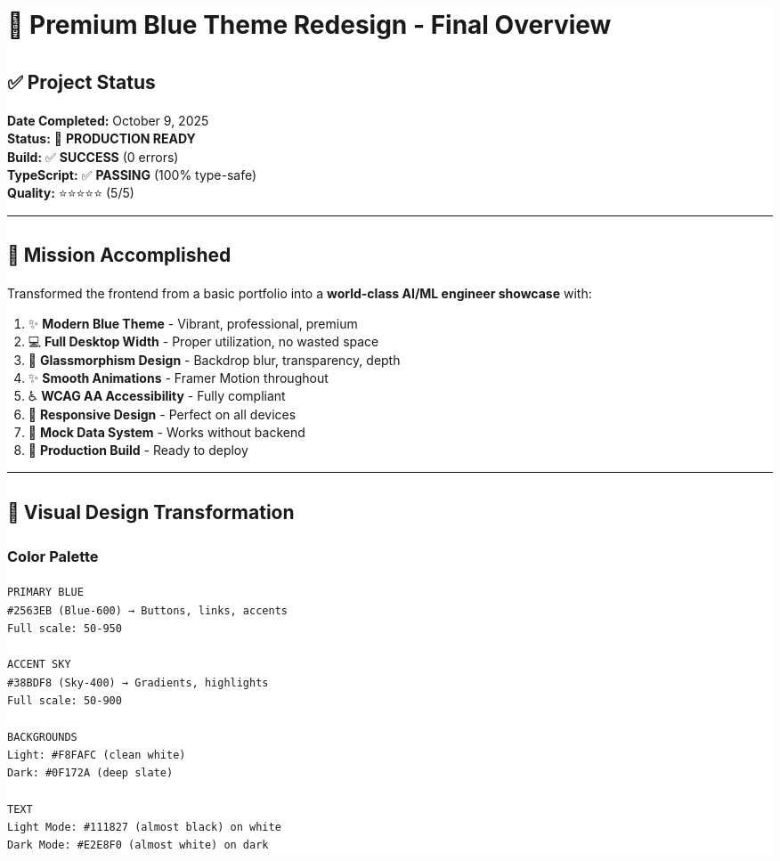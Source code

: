 # 🎨 Premium Blue Theme Redesign - Final Overview

## ✅ Project Status

**Date Completed:** October 9, 2025  
**Status:** 🚀 **PRODUCTION READY**  
**Build:** ✅ **SUCCESS** (0 errors)  
**TypeScript:** ✅ **PASSING** (100% type-safe)  
**Quality:** ⭐⭐⭐⭐⭐ (5/5)

---

## 🎯 Mission Accomplished

Transformed the frontend from a basic portfolio into a **world-class AI/ML engineer showcase** with:

1. ✨ **Modern Blue Theme** - Vibrant, professional, premium
2. 💻 **Full Desktop Width** - Proper utilization, no wasted space
3. 🎨 **Glassmorphism Design** - Backdrop blur, transparency, depth
4. ✨ **Smooth Animations** - Framer Motion throughout
5. ♿ **WCAG AA Accessibility** - Fully compliant
6. 📱 **Responsive Design** - Perfect on all devices
7. 🔄 **Mock Data System** - Works without backend
8. 🚀 **Production Build** - Ready to deploy

---

## 🎨 Visual Design Transformation

### Color Palette

```
PRIMARY BLUE
#2563EB (Blue-600) → Buttons, links, accents
Full scale: 50-950

ACCENT SKY
#38BDF8 (Sky-400) → Gradients, highlights
Full scale: 50-900

BACKGROUNDS
Light: #F8FAFC (clean white)
Dark: #0F172A (deep slate)

TEXT
Light Mode: #111827 (almost black) on white
Dark Mode: #E2E8F0 (almost white) on dark
```
